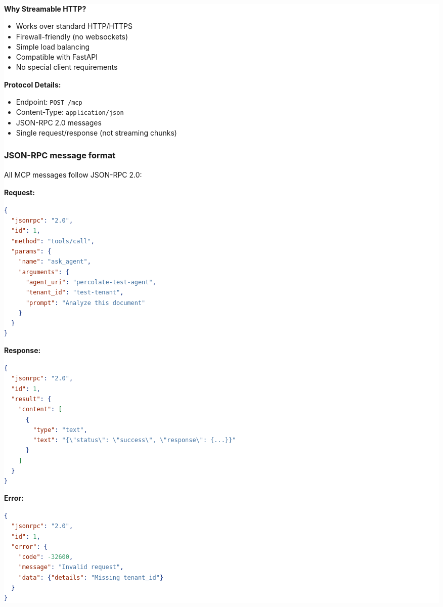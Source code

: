 **Why Streamable HTTP?**
- Works over standard HTTP/HTTPS
- Firewall-friendly (no websockets)
- Simple load balancing
- Compatible with FastAPI
- No special client requirements

**Protocol Details:**
- Endpoint: `POST /mcp`
- Content-Type: `application/json`
- JSON-RPC 2.0 messages
- Single request/response (not streaming chunks)

### JSON-RPC message format

All MCP messages follow JSON-RPC 2.0:

**Request:**
```json
{
  "jsonrpc": "2.0",
  "id": 1,
  "method": "tools/call",
  "params": {
    "name": "ask_agent",
    "arguments": {
      "agent_uri": "percolate-test-agent",
      "tenant_id": "test-tenant",
      "prompt": "Analyze this document"
    }
  }
}
```

**Response:**
```json
{
  "jsonrpc": "2.0",
  "id": 1,
  "result": {
    "content": [
      {
        "type": "text",
        "text": "{\"status\": \"success\", \"response\": {...}}"
      }
    ]
  }
}
```

**Error:**
```json
{
  "jsonrpc": "2.0",
  "id": 1,
  "error": {
    "code": -32600,
    "message": "Invalid request",
    "data": {"details": "Missing tenant_id"}
  }
}
```
